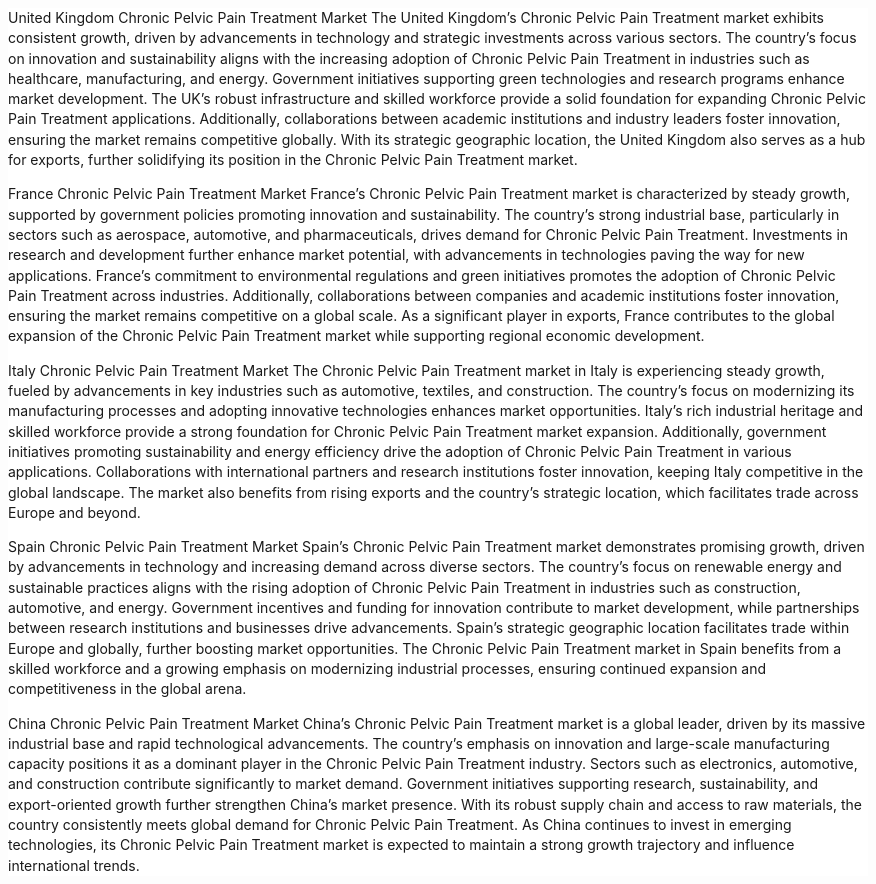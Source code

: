 United Kingdom Chronic Pelvic Pain Treatment Market
The United Kingdom’s Chronic Pelvic Pain Treatment market exhibits consistent growth, driven by advancements in technology and strategic investments across various sectors. The country’s focus on innovation and sustainability aligns with the increasing adoption of Chronic Pelvic Pain Treatment in industries such as healthcare, manufacturing, and energy. Government initiatives supporting green technologies and research programs enhance market development. The UK’s robust infrastructure and skilled workforce provide a solid foundation for expanding Chronic Pelvic Pain Treatment applications. Additionally, collaborations between academic institutions and industry leaders foster innovation, ensuring the market remains competitive globally. With its strategic geographic location, the United Kingdom also serves as a hub for exports, further solidifying its position in the Chronic Pelvic Pain Treatment market.

France Chronic Pelvic Pain Treatment Market
France’s Chronic Pelvic Pain Treatment market is characterized by steady growth, supported by government policies promoting innovation and sustainability. The country’s strong industrial base, particularly in sectors such as aerospace, automotive, and pharmaceuticals, drives demand for Chronic Pelvic Pain Treatment. Investments in research and development further enhance market potential, with advancements in technologies paving the way for new applications. France’s commitment to environmental regulations and green initiatives promotes the adoption of Chronic Pelvic Pain Treatment across industries. Additionally, collaborations between companies and academic institutions foster innovation, ensuring the market remains competitive on a global scale. As a significant player in exports, France contributes to the global expansion of the Chronic Pelvic Pain Treatment market while supporting regional economic development.

Italy Chronic Pelvic Pain Treatment Market
The Chronic Pelvic Pain Treatment market in Italy is experiencing steady growth, fueled by advancements in key industries such as automotive, textiles, and construction. The country’s focus on modernizing its manufacturing processes and adopting innovative technologies enhances market opportunities. Italy’s rich industrial heritage and skilled workforce provide a strong foundation for Chronic Pelvic Pain Treatment market expansion. Additionally, government initiatives promoting sustainability and energy efficiency drive the adoption of Chronic Pelvic Pain Treatment in various applications. Collaborations with international partners and research institutions foster innovation, keeping Italy competitive in the global landscape. The market also benefits from rising exports and the country’s strategic location, which facilitates trade across Europe and beyond.

Spain Chronic Pelvic Pain Treatment Market
Spain’s Chronic Pelvic Pain Treatment market demonstrates promising growth, driven by advancements in technology and increasing demand across diverse sectors. The country’s focus on renewable energy and sustainable practices aligns with the rising adoption of Chronic Pelvic Pain Treatment in industries such as construction, automotive, and energy. Government incentives and funding for innovation contribute to market development, while partnerships between research institutions and businesses drive advancements. Spain’s strategic geographic location facilitates trade within Europe and globally, further boosting market opportunities. The Chronic Pelvic Pain Treatment market in Spain benefits from a skilled workforce and a growing emphasis on modernizing industrial processes, ensuring continued expansion and competitiveness in the global arena.

China Chronic Pelvic Pain Treatment Market
China’s Chronic Pelvic Pain Treatment market is a global leader, driven by its massive industrial base and rapid technological advancements. The country’s emphasis on innovation and large-scale manufacturing capacity positions it as a dominant player in the Chronic Pelvic Pain Treatment industry. Sectors such as electronics, automotive, and construction contribute significantly to market demand. Government initiatives supporting research, sustainability, and export-oriented growth further strengthen China’s market presence. With its robust supply chain and access to raw materials, the country consistently meets global demand for Chronic Pelvic Pain Treatment. As China continues to invest in emerging technologies, its Chronic Pelvic Pain Treatment market is expected to maintain a strong growth trajectory and influence international trends.
